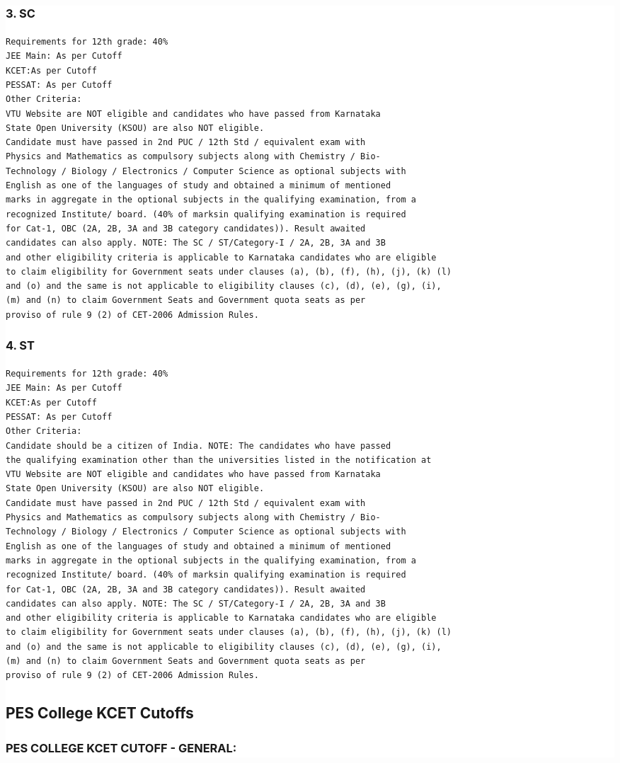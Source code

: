 ### 3. SC

    Requirements for 12th grade: 40%
    JEE Main: As per Cutoff
    KCET:As per Cutoff
    PESSAT: As per Cutoff
    Other Criteria:
    VTU Website are NOT eligible and candidates who have passed from Karnataka
    State Open University (KSOU) are also NOT eligible.
    Candidate must have passed in 2nd PUC / 12th Std / equivalent exam with
    Physics and Mathematics as compulsory subjects along with Chemistry / Bio-
    Technology / Biology / Electronics / Computer Science as optional subjects with
    English as one of the languages of study and obtained a minimum of mentioned
    marks in aggregate in the optional subjects in the qualifying examination, from a
    recognized Institute/ board. (40% of marksin qualifying examination is required
    for Cat-1, OBC (2A, 2B, 3A and 3B category candidates)). Result awaited
    candidates can also apply. NOTE: The SC / ST/Category-I / 2A, 2B, 3A and 3B
    and other eligibility criteria is applicable to Karnataka candidates who are eligible
    to claim eligibility for Government seats under clauses (a), (b), (f), (h), (j), (k) (l)
    and (o) and the same is not applicable to eligibility clauses (c), (d), (e), (g), (i),
    (m) and (n) to claim Government Seats and Government quota seats as per
    proviso of rule 9 (2) of CET-2006 Admission Rules.

### 4. ST

    Requirements for 12th grade: 40%
    JEE Main: As per Cutoff
    KCET:As per Cutoff
    PESSAT: As per Cutoff
    Other Criteria:
    Candidate should be a citizen of India. NOTE: The candidates who have passed
    the qualifying examination other than the universities listed in the notification at
    VTU Website are NOT eligible and candidates who have passed from Karnataka
    State Open University (KSOU) are also NOT eligible.
    Candidate must have passed in 2nd PUC / 12th Std / equivalent exam with
    Physics and Mathematics as compulsory subjects along with Chemistry / Bio-
    Technology / Biology / Electronics / Computer Science as optional subjects with
    English as one of the languages of study and obtained a minimum of mentioned
    marks in aggregate in the optional subjects in the qualifying examination, from a
    recognized Institute/ board. (40% of marksin qualifying examination is required
    for Cat-1, OBC (2A, 2B, 3A and 3B category candidates)). Result awaited
    candidates can also apply. NOTE: The SC / ST/Category-I / 2A, 2B, 3A and 3B
    and other eligibility criteria is applicable to Karnataka candidates who are eligible
    to claim eligibility for Government seats under clauses (a), (b), (f), (h), (j), (k) (l)
    and (o) and the same is not applicable to eligibility clauses (c), (d), (e), (g), (i),
    (m) and (n) to claim Government Seats and Government quota seats as per
    proviso of rule 9 (2) of CET-2006 Admission Rules.

## PES College KCET Cutoffs

### PES COLLEGE KCET CUTOFF - GENERAL:
